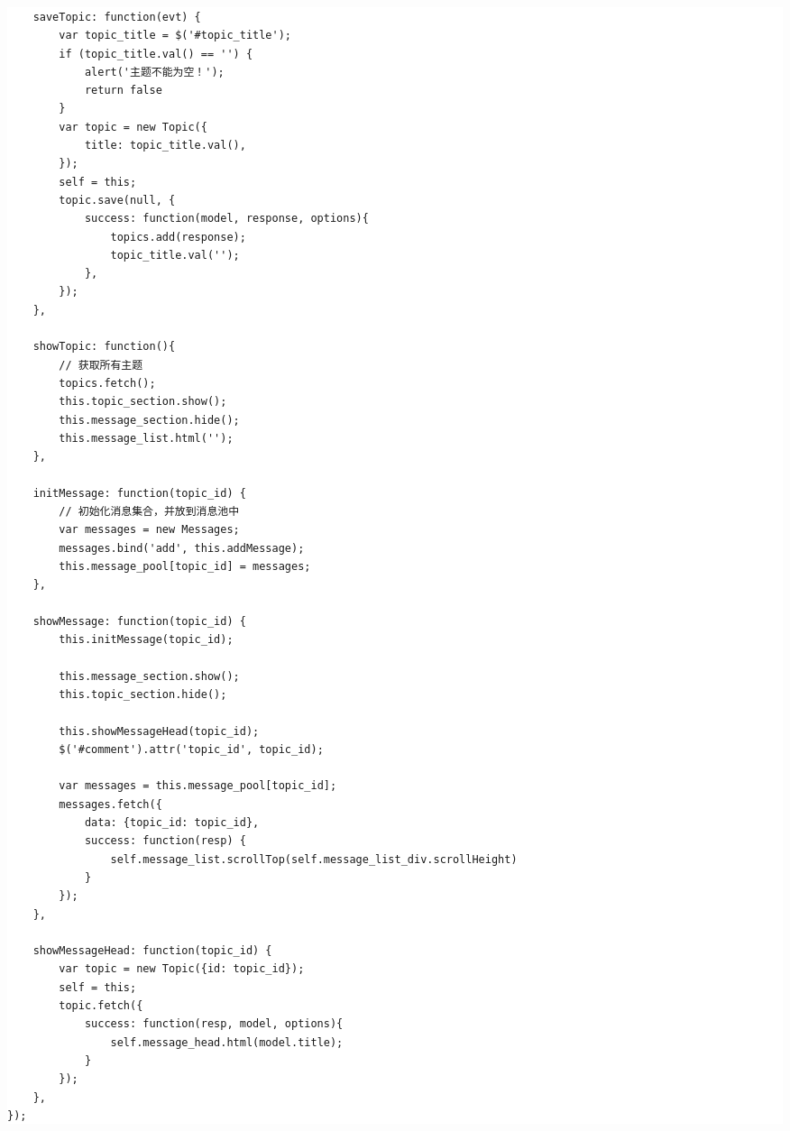         saveTopic: function(evt) {
            var topic_title = $('#topic_title');
            if (topic_title.val() == '') {
                alert('主题不能为空！');
                return false
            }
            var topic = new Topic({
                title: topic_title.val(),
            });
            self = this;
            topic.save(null, {
                success: function(model, response, options){
                    topics.add(response);
                    topic_title.val('');
                },
            });
        },

        showTopic: function(){
            // 获取所有主题
            topics.fetch();
            this.topic_section.show();
            this.message_section.hide();
            this.message_list.html('');
        },

        initMessage: function(topic_id) {
            // 初始化消息集合，并放到消息池中
            var messages = new Messages;
            messages.bind('add', this.addMessage);
            this.message_pool[topic_id] = messages;
        },

        showMessage: function(topic_id) {
            this.initMessage(topic_id);

            this.message_section.show();
            this.topic_section.hide();

            this.showMessageHead(topic_id);
            $('#comment').attr('topic_id', topic_id);

            var messages = this.message_pool[topic_id];
            messages.fetch({
                data: {topic_id: topic_id},
                success: function(resp) {
                    self.message_list.scrollTop(self.message_list_div.scrollHeight)
                }
            });
        },

        showMessageHead: function(topic_id) {
            var topic = new Topic({id: topic_id});
            self = this;
            topic.fetch({
                success: function(resp, model, options){
                    self.message_head.html(model.title);
                }
            });
        },
    });
